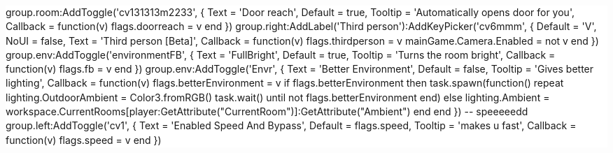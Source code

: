 group.room:AddToggle('cv131313m2233', {
    Text = 'Door reach',
    Default = true,
    Tooltip = 'Automatically opens door for you',
    Callback = function(v)
        flags.doorreach = v
    end
})
group.right:AddLabel('Third person'):AddKeyPicker('cv6mmm', {
    Default = 'V',
    NoUI = false,
    Text = 'Third person [Beta]',
    Callback = function(v)
        flags.thirdperson = v
        mainGame.Camera.Enabled = not v
    end
})
group.env:AddToggle('environmentFB', {
    Text = 'FullBright',
    Default = true,
    Tooltip = 'Turns the room bright',
    Callback = function(v)
        flags.fb = v
    end
})
group.env:AddToggle('Envr', {
    Text = 'Better Environment',
    Default = false,
    Tooltip = 'Gives better lighting',
    Callback = function(v)
        flags.betterEnvironment = v
        if flags.betterEnvironment then
            task.spawn(function()
                repeat
                    lighting.OutdoorAmbient = Color3.fromRGB()
                    task.wait()
                until not flags.betterEnvironment
            end)
        else
            lighting.Ambient = workspace.CurrentRooms[player:GetAttribute("CurrentRoom")]:GetAttribute("Ambient")
        end
    end
})
-- speeeeedd
group.left:AddToggle('cv1', {
    Text = 'Enabled Speed And Bypass',
    Default = flags.speed,
    Tooltip = 'makes u fast',
    Callback = function(v)
        flags.speed = v
    end
})
